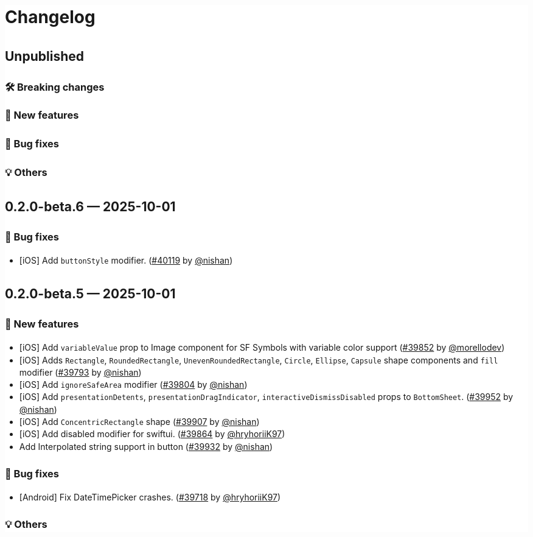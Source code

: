 # Changelog

## Unpublished

### 🛠 Breaking changes

### 🎉 New features

### 🐛 Bug fixes

### 💡 Others

## 0.2.0-beta.6 — 2025-10-01

### 🐛 Bug fixes

- [iOS] Add `buttonStyle` modifier. ([#40119](https://github.com/expo/expo/pull/40119) by [@nishan](https://github.com/intergalacticspacehighway))

## 0.2.0-beta.5 — 2025-10-01

### 🎉 New features

- [iOS] Add `variableValue` prop to Image component for SF Symbols with variable color support ([#39852](https://github.com/expo/expo/pull/39852) by [@morellodev](https://github.com/morellodev))
- [iOS] Adds `Rectangle`, `RoundedRectangle`, `UnevenRoundedRectangle`, `Circle`, `Ellipse`, `Capsule` shape components and `fill` modifier ([#39793](https://github.com/expo/expo/pull/39793) by [@nishan](https://github.com/intergalacticspacehighway))
- [iOS] Add `ignoreSafeArea` modifier ([#39804](https://github.com/expo/expo/pull/39804) by [@nishan](https://github.com/intergalacticspacehighway))
- [iOS] Add `presentationDetents`, `presentationDragIndicator`, `interactiveDismissDisabled` props to `BottomSheet`. ([#39952](https://github.com/expo/expo/pull/39952) by [@nishan](https://github.com/intergalacticspacehighway))
- [iOS] Add `ConcentricRectangle` shape ([#39907](https://github.com/expo/expo/pull/39907) by [@nishan](https://github.com/intergalacticspacehighway))
- [iOS] Add disabled modifier for swiftui. ([#39864](https://github.com/expo/expo/pull/39864) by [@hryhoriiK97](https://github.com/hryhoriiK97))
- Add Interpolated string support in button ([#39932](https://github.com/expo/expo/pull/39932) by [@nishan](https://github.com/intergalacticspacehighway))

### 🐛 Bug fixes

- [Android] Fix DateTimePicker crashes. ([#39718](https://github.com/expo/expo/pull/39718) by [@hryhoriiK97](https://github.com/hryhoriiK97))

### 💡 Others
